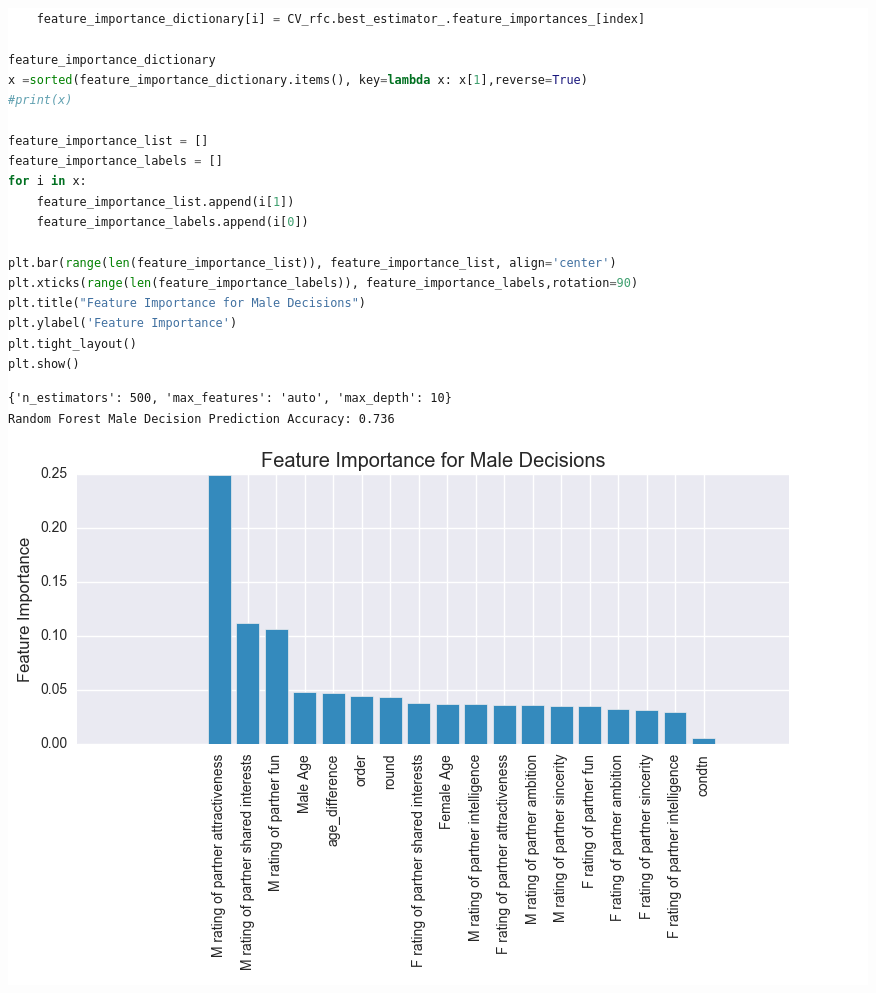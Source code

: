 ```python
    feature_importance_dictionary[i] = CV_rfc.best_estimator_.feature_importances_[index]

feature_importance_dictionary
x =sorted(feature_importance_dictionary.items(), key=lambda x: x[1],reverse=True)
#print(x)

feature_importance_list = []
feature_importance_labels = []
for i in x:
    feature_importance_list.append(i[1])
    feature_importance_labels.append(i[0])

plt.bar(range(len(feature_importance_list)), feature_importance_list, align='center')
plt.xticks(range(len(feature_importance_labels)), feature_importance_labels,rotation=90)
plt.title("Feature Importance for Male Decisions")
plt.ylabel('Feature Importance')
plt.tight_layout()
plt.show()
```

    {'n_estimators': 500, 'max_features': 'auto', 'max_depth': 10}
    Random Forest Male Decision Prediction Accuracy: 0.736



<img src="/images/Meeting a Mate in Four Minutes_files/Meeting a Mate in Four Minutes_30_1.png" class="fit image">

